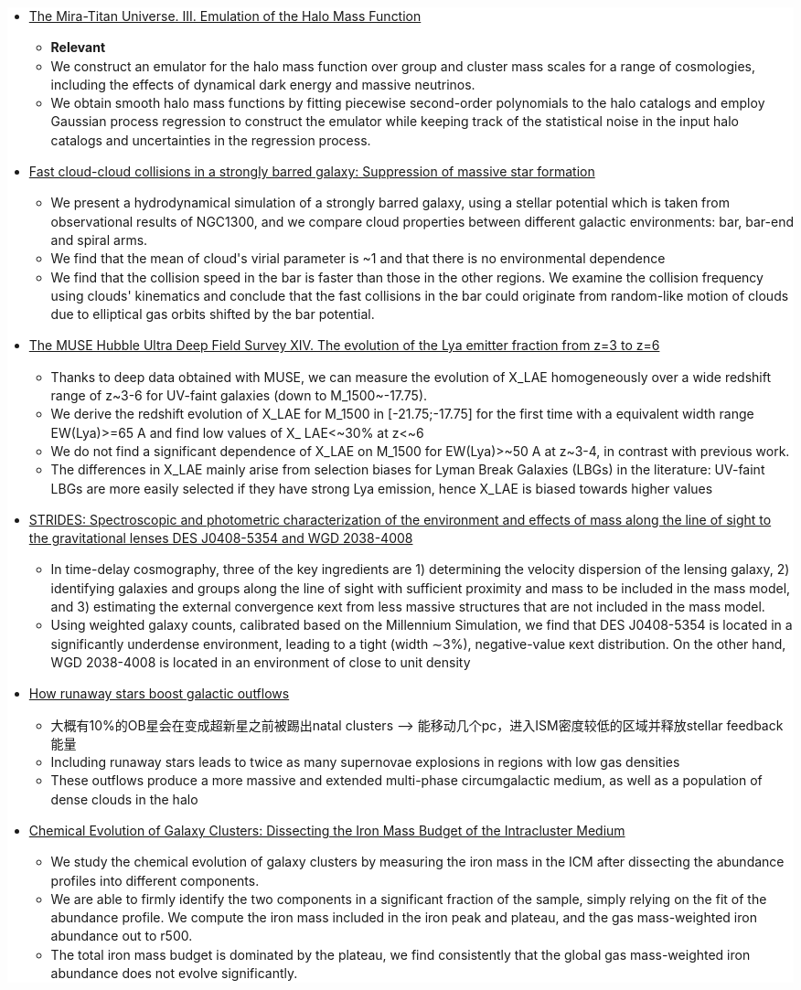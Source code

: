 - [The Mira-Titan Universe. III. Emulation of the Halo Mass Function](https://arxiv.org/abs/2003.12116)
  - **Relevant**
  - We construct an emulator for the halo mass function over group and cluster mass scales for a range of cosmologies, including the effects of dynamical dark energy and massive neutrinos. 
  - We obtain smooth halo mass functions by fitting piecewise second-order polynomials to the halo catalogs and employ Gaussian process regression to construct the emulator while keeping track of the statistical noise in the input halo catalogs and uncertainties in the regression process.

- [Fast cloud-cloud collisions in a strongly barred galaxy: Suppression of massive star formation](https://arxiv.org/abs/2003.12074)
  - We present a hydrodynamical simulation of a strongly barred galaxy, using a stellar potential which is taken from observational results of NGC1300, and we compare cloud properties between different galactic environments: bar, bar-end and spiral arms.
  - We find that the mean of cloud's virial parameter is ~1 and that there is no environmental dependence
  - We find that the collision speed in the bar is faster than those in the other regions. We examine the collision frequency using clouds' kinematics and conclude that the fast collisions in the bar could originate from random-like motion of clouds due to elliptical gas orbits shifted by the bar potential.

- [The MUSE Hubble Ultra Deep Field Survey XIV. The evolution of the Lya emitter fraction from z=3 to z=6](https://arxiv.org/abs/2003.12083)
  - Thanks to deep data obtained with MUSE, we can measure the evolution of X_LAE homogeneously over a wide redshift range of z~3-6 for UV-faint galaxies (down to M_1500~-17.75).
  - We derive the redshift evolution of X_LAE for M_1500 in [-21.75;-17.75] for the first time with a equivalent width range EW(Lya)>=65 A and find low values of X_ LAE<~30% at z<~6
  - We do not find a significant dependence of X_LAE on M_1500 for EW(Lya)>~50 A at z~3-4, in contrast with previous work.
  - The differences in X_LAE mainly arise from selection biases for Lyman Break Galaxies (LBGs) in the literature: UV-faint LBGs are more easily selected if they have strong Lya emission, hence X_LAE is biased towards higher values

- [STRIDES: Spectroscopic and photometric characterization of the environment and effects of mass along the line of sight to the gravitational lenses DES J0408-5354 and WGD 2038-4008](https://arxiv.org/abs/2003.12117)
  - In time-delay cosmography, three of the key ingredients are 1) determining the velocity dispersion of the lensing galaxy, 2) identifying galaxies and groups along the line of sight with sufficient proximity and mass to be included in the mass model, and 3) estimating the external convergence κext from less massive structures that are not included in the mass model. 
  - Using weighted galaxy counts, calibrated based on the Millennium Simulation, we find that DES J0408-5354 is located in a significantly underdense environment, leading to a tight (width ∼3%), negative-value κext distribution. On the other hand, WGD 2038-4008 is located in an environment of close to unit density

- [How runaway stars boost galactic outflows](https://arxiv.org/abs/2003.12297)
  - 大概有10%的OB星会在变成超新星之前被踢出natal clusters --> 能移动几个pc，进入ISM密度较低的区域并释放stellar feedback能量
  - Including runaway stars leads to twice as many supernovae explosions in regions with low gas densities
  - These outflows produce a more massive and extended multi-phase circumgalactic medium, as well as a population of dense clouds in the halo

- [Chemical Evolution of Galaxy Clusters: Dissecting the Iron Mass Budget of the Intracluster Medium](https://arxiv.org/abs/2003.12426)
  - We study the chemical evolution of galaxy clusters by measuring the iron mass in the ICM after dissecting the abundance profiles into different components.
  - We are able to firmly identify the two components in a significant fraction of the sample, simply relying on the fit of the abundance profile. We compute the iron mass included in the iron peak and plateau, and the gas mass-weighted iron abundance out to r500.
  - The total iron mass budget is dominated by the plateau, we find consistently that the global gas mass-weighted iron abundance does not evolve significantly.
